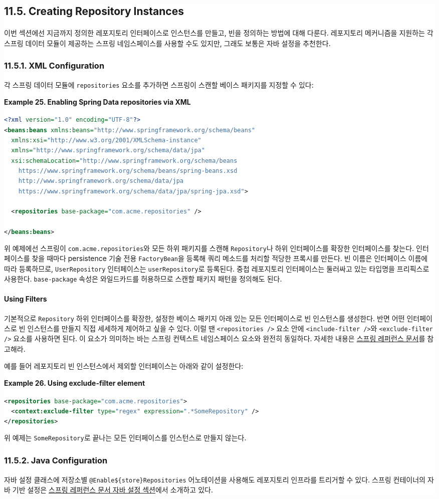 
## 11.5. Creating Repository Instances

이번 섹션에선 지금까지 정의한 레포지토리 인터페이스로 인스턴스를 만들고, 빈을 정의하는 방법에 대해 다룬다. 레포지토리 메커니즘을 지원하는 각 스프링 데이터 모듈이 제공하는 스프링 네임스페이스를 사용할 수도 있지만, 그래도 보통은 자바 설정을 추천한다.

### 11.5.1. XML Configuration

각 스프링 데이터 모듈에 `repositories` 요소를 추가하면 스프링이 스캔할 베이스 패키지를 지정할 수 있다:

**Example 25. Enabling Spring Data repositories via XML**

```xml
<?xml version="1.0" encoding="UTF-8"?>
<beans:beans xmlns:beans="http://www.springframework.org/schema/beans"
  xmlns:xsi="http://www.w3.org/2001/XMLSchema-instance"
  xmlns="http://www.springframework.org/schema/data/jpa"
  xsi:schemaLocation="http://www.springframework.org/schema/beans
    https://www.springframework.org/schema/beans/spring-beans.xsd
    http://www.springframework.org/schema/data/jpa
    https://www.springframework.org/schema/data/jpa/spring-jpa.xsd">

  <repositories base-package="com.acme.repositories" />

</beans:beans>
```

위 예제에선 스프링이 `com.acme.repositories`와 모든 하위 패키지를 스캔해 `Repository`나 하위 인터페이스를 확장한 인터페이스를 찾는다. 인터페이스를 찾을 때마다 persistence 기술 전용 `FactoryBean`을 등록해 쿼리 메소드를 처리할 적당한 프록시를 만든다. 빈 이름은 인터페이스 이름에 따라 등록하므로, `UserRepository` 인터페이스는 `userRepository`로 등록된다. 중첩 레포지토리 인터페이스는 둘러싸고 있는 타입명을 프리픽스로 사용한다. `base-package` 속성은 와일드카드를 허용하므로 스캔할 패키지 패턴을 정의해도 된다.

#### Using Filters

기본적으로 `Repository` 하위 인터페이스를 확장한, 설정한 베이스 패키지 아래 있는 모든 인터페이스로 빈 인스턴스를 생성한다. 반면 어떤 인터페이스로 빈 인스턴스를 만들지 직접 세세하게 제어하고 싶을 수 있다. 이럴 땐 `<repositories />` 요소 안에 `<include-filter />`와 `<exclude-filter />` 요소를 사용하면 된다. 이 요소가 의미하는 바는 스프링 컨텍스트 네임스페이스 요소와 완전히 동일하다. 자세한 내용은 [스프링 레퍼런스 문서](https://docs.spring.io/spring-framework/docs/5.3.2/reference/html/core.html#beans-scanning-filters)를 참고해라.

예를 들어 레포지토리 빈 인스턴스에서 제외할 인터페이스는 아래와 같이 설정한다:

**Example 26. Using exclude-filter element**

```xml
<repositories base-package="com.acme.repositories">
  <context:exclude-filter type="regex" expression=".*SomeRepository" />
</repositories>
```

위 예제는 `SomeRepository`로 끝나는 모든 인터페이스를 인스턴스로 만들지 않는다.

### 11.5.2. Java Configuration

자바 설정 클래스에 저장소별 `@Enable${store}Repositories` 어노테이션을 사용해도 레포지토리 인프라를 트리거할 수 있다. 스프링 컨테이너의 자바 기반 설정은 [스프링 레퍼런스 문서 자바 설정 섹션](https://docs.spring.io/spring-framework/docs/5.3.2/reference/html/core.html#beans-java)에서 소개하고 있다.
